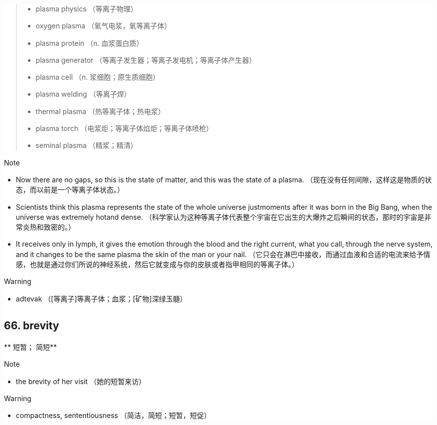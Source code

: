>
> - plasma physics （等离子物理）
>
> - oxygen plasma （氧气电浆，氧等离子体）
>
> - plasma protein （n. 血浆蛋白质）
>
> - plasma generator （等离子发生器；等离子发电机；等离子体产生器）
>
> - plasma cell （n. 浆细胞；原生质细胞）
>
> - plasma welding （等离子焊）
>
> - thermal plasma （热等离子体；热电浆）
>
> - plasma torch （电浆炬；等离子体焰炬；等离子体喷枪）
>
> - seminal plasma （精浆；精清）
>

> [!NOTE]
>
> - Now there are no gaps, so this is the state of matter, and this was the state of a plasma. （现在没有任何间隙，这样这是物质的状态，而以前是一个等离子体状态。）
>
> - Scientists think this plasma represents the state of the whole universe justmoments after it was born in the Big Bang, when the universe was extremely hotand dense. （科学家认为这种等离子体代表整个宇宙在它出生的大爆炸之后瞬间的状态，那时的宇宙是非常炎热和致密的。）
>
> - It receives only in lymph, it gives the emotion through the blood and the right current, what you call, through the nerve system, and it changes to be the same plasma the skin of the man or your nail. （它只会在淋巴中接收，而通过血液和合适的电流来给予情感，也就是通过你们所说的神经系统，然后它就变成与你的皮肤或者指甲相同的等离子体。）
>

> [!WARNING]
>
> - adtevak （[等离子]等离子体；血浆；[矿物]深绿玉髓）
>

## 66. brevity

**  短暂；  简短**

> [!NOTE]
>
> - the brevity of her visit （她的短暂来访）
>

> [!WARNING]
>
> - compactness, sententiousness （简洁，简短；短暂，短促）
>
